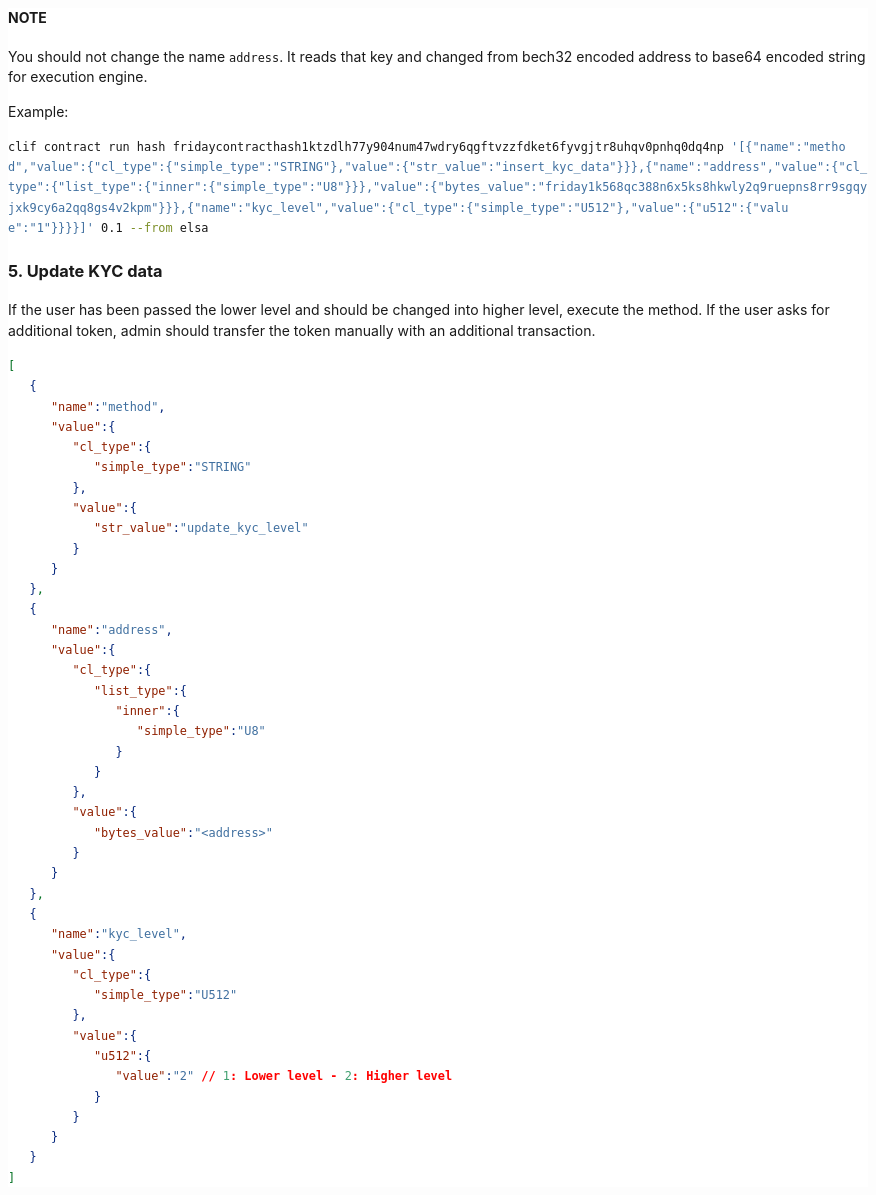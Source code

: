 #### NOTE

You should not change the name `address`. It reads that key and changed from bech32 encoded address to base64 encoded string for execution engine.

Example:

```bash
clif contract run hash fridaycontracthash1ktzdlh77y904num47wdry6qgftvzzfdket6fyvgjtr8uhqv0pnhq0dq4np '[{"name":"method","value":{"cl_type":{"simple_type":"STRING"},"value":{"str_value":"insert_kyc_data"}}},{"name":"address","value":{"cl_type":{"list_type":{"inner":{"simple_type":"U8"}}},"value":{"bytes_value":"friday1k568qc388n6x5ks8hkwly2q9ruepns8rr9sgqyjxk9cy6a2qq8gs4v2kpm"}}},{"name":"kyc_level","value":{"cl_type":{"simple_type":"U512"},"value":{"u512":{"value":"1"}}}}]' 0.1 --from elsa
```

### 5. Update KYC data

If the user has been passed the lower level and should be changed into higher level, execute the method. If the user asks for additional token, admin should transfer the token manually with an additional transaction.

```json
[
   {
      "name":"method",
      "value":{
         "cl_type":{
            "simple_type":"STRING"
         },
         "value":{
            "str_value":"update_kyc_level"
         }
      }
   },
   {
      "name":"address",
      "value":{
         "cl_type":{
            "list_type":{
               "inner":{
                  "simple_type":"U8"
               }
            }
         },
         "value":{
            "bytes_value":"<address>"
         }
      }
   },
   {
      "name":"kyc_level",
      "value":{
         "cl_type":{
            "simple_type":"U512"
         },
         "value":{
            "u512":{
               "value":"2" // 1: Lower level - 2: Higher level
            }
         }
      }
   }
]
```
